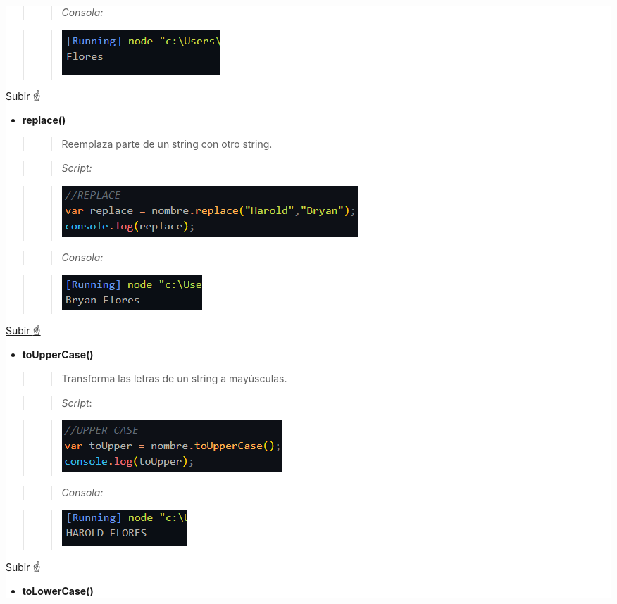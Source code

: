 >> *Consola:*

>> ![](.//media/image25.png)

[Subir :point_up:](#top)

<a name="_Toc42713441"></a>
-   **replace()**

>> Reemplaza parte de un string con otro string.

>> *Script:*

>> ![](.//media/image26.png)

>> *Consola:*

>> ![](.//media/image27.png)

[Subir :point_up:](#top)

<a name="_Toc42713442"></a>
-   **toUpperCase()**

>> Transforma las letras de un string a mayúsculas.

>> *Script*:

>> ![](.//media/image28.png)

>> *Consola:*

>> ![](.//media/image29.png)

[Subir :point_up:](#top)

<a name="_Toc42713443"></a>
-   **toLowerCase()**
